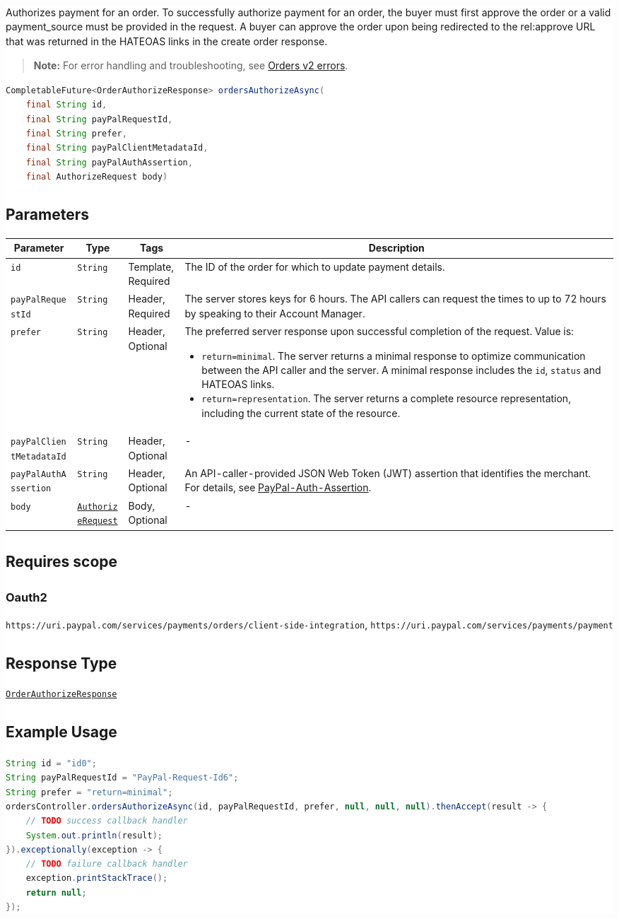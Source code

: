 Authorizes payment for an order. To successfully authorize payment for an order, the buyer must first approve the order or a valid payment_source must be provided in the request. A buyer can approve the order upon being redirected to the rel:approve URL that was returned in the HATEOAS links in the create order response.<blockquote><strong>Note:</strong> For error handling and troubleshooting, see <a href="/api/rest/reference/orders/v2/errors/#authorize-order">Orders v2 errors</a>.</blockquote>

```java
CompletableFuture<OrderAuthorizeResponse> ordersAuthorizeAsync(
    final String id,
    final String payPalRequestId,
    final String prefer,
    final String payPalClientMetadataId,
    final String payPalAuthAssertion,
    final AuthorizeRequest body)
```

## Parameters

| Parameter | Type | Tags | Description |
|  --- | --- | --- | --- |
| `id` | `String` | Template, Required | The ID of the order for which to update payment details. |
| `payPalRequestId` | `String` | Header, Required | The server stores keys for 6 hours. The API callers can request the times to up to 72 hours by speaking to their Account Manager. |
| `prefer` | `String` | Header, Optional | The preferred server response upon successful completion of the request. Value is:<ul><li><code>return=minimal</code>. The server returns a minimal response to optimize communication between the API caller and the server. A minimal response includes the <code>id</code>, <code>status</code> and HATEOAS links.</li><li><code>return=representation</code>. The server returns a complete resource representation, including the current state of the resource.</li></ul> |
| `payPalClientMetadataId` | `String` | Header, Optional | - |
| `payPalAuthAssertion` | `String` | Header, Optional | An API-caller-provided JSON Web Token (JWT) assertion that identifies the merchant. For details, see <a href="/api/rest/requests/#paypal-auth-assertion">PayPal-Auth-Assertion</a>. |
| `body` | [`AuthorizeRequest`](../../doc/models/authorize-request.md) | Body, Optional | - |

## Requires scope

### Oauth2

`https://uri.paypal.com/services/payments/orders/client-side-integration`, `https://uri.paypal.com/services/payments/payment`

## Response Type

[`OrderAuthorizeResponse`](../../doc/models/order-authorize-response.md)

## Example Usage

```java
String id = "id0";
String payPalRequestId = "PayPal-Request-Id6";
String prefer = "return=minimal";
ordersController.ordersAuthorizeAsync(id, payPalRequestId, prefer, null, null, null).thenAccept(result -> {
    // TODO success callback handler
    System.out.println(result);
}).exceptionally(exception -> {
    // TODO failure callback handler
    exception.printStackTrace();
    return null;
});
```
